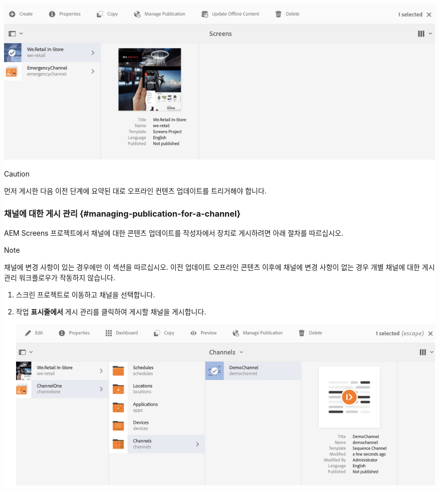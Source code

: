    ![screen_shot_2019-02-25at23451pm](assets/screen_shot_2019-02-25at23451pm.png)

   >[!CAUTION]
   >
   >먼저 게시한 다음 이전 단계에 요약된 대로 오프라인 컨텐츠 업데이트를 트리거해야 합니다.

### 채널에 대한 게시 관리 {#managing-publication-for-a-channel}

AEM Screens 프로젝트에서 채널에 대한 콘텐츠 업데이트를 작성자에서 장치로 게시하려면 아래 절차를 따르십시오.

>[!NOTE]
>
>채널에 변경 사항이 있는 경우에만 이 섹션을 따르십시오. 이전 업데이트 오프라인 콘텐츠 이후에 채널에 변경 사항이 없는 경우 개별 채널에 대한 게시 관리 워크플로우가 작동하지 않습니다.

1. 스크린 프로젝트로 이동하고 채널을 선택합니다.
1. 작업 **표시줄에서** 게시 관리를 클릭하여 게시할 채널을 게시합니다.

   ![screen_shot_2019-02-07at115800am](assets/screen_shot_2019-02-07at115800am.png)
